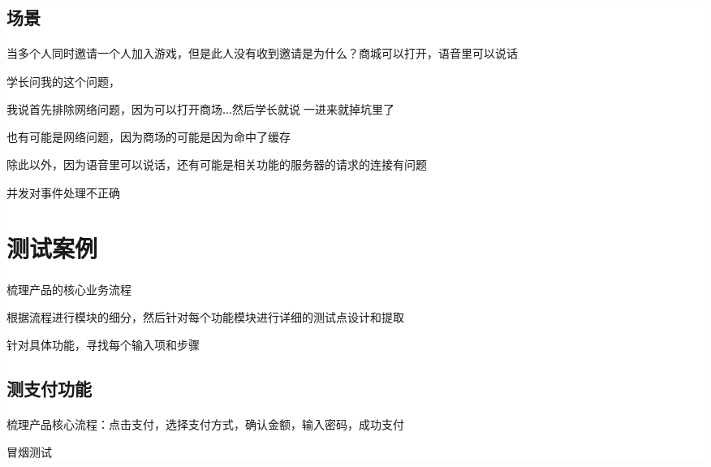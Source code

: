 
## 场景

 当多个人同时邀请一个人加入游戏，但是此人没有收到邀请是为什么？商城可以打开，语音里可以说话

学长问我的这个问题，

我说首先排除网络问题，因为可以打开商场...然后学长就说 一进来就掉坑里了

也有可能是网络问题，因为商场的可能是因为命中了缓存

除此以外，因为语音里可以说话，还有可能是相关功能的服务器的请求的连接有问题

并发对事件处理不正确



# 测试案例

梳理产品的核心业务流程

根据流程进行模块的细分，然后针对每个功能模块进行详细的测试点设计和提取

针对具体功能，寻找每个输入项和步骤

## 测支付功能

梳理产品核心流程：点击支付，选择支付方式，确认金额，输入密码，成功支付

冒烟测试


